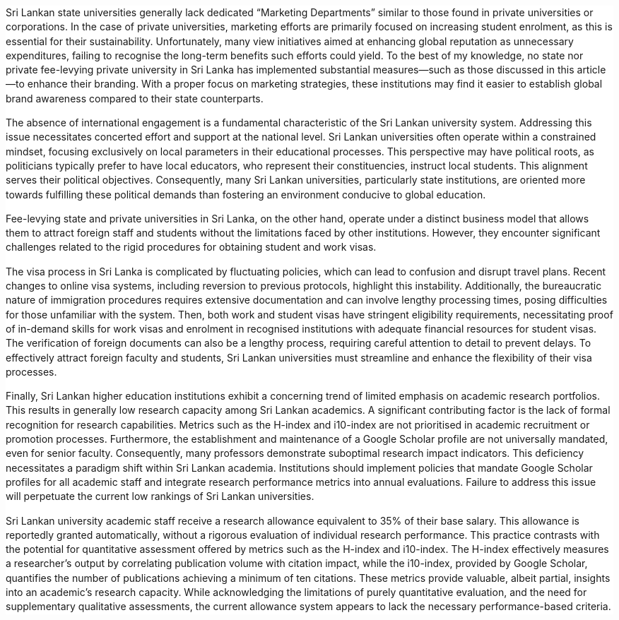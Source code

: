 Sri Lankan state universities generally lack dedicated “Marketing Departments” similar to those found in private universities or corporations. In the case of private universities, marketing efforts are primarily focused on increasing student enrolment, as this is essential for their sustainability. Unfortunately, many view initiatives aimed at enhancing global reputation as unnecessary expenditures, failing to recognise the long-term benefits such efforts could yield. To the best of my knowledge, no state nor private fee-levying private university in Sri Lanka has implemented substantial measures—such as those discussed in this article—to enhance their branding. With a proper focus on marketing strategies, these institutions may find it easier to establish global brand awareness compared to their state counterparts.

The absence of international engagement is a fundamental characteristic of the Sri Lankan university system. Addressing this issue necessitates concerted effort and support at the national level. Sri Lankan universities often operate within a constrained mindset, focusing exclusively on local parameters in their educational processes. This perspective may have political roots, as politicians typically prefer to have local educators, who represent their constituencies, instruct local students. This alignment serves their political objectives. Consequently, many Sri Lankan universities, particularly state institutions, are oriented more towards fulfilling these political demands than fostering an environment conducive to global education.

Fee-levying state and private universities in Sri Lanka, on the other hand, operate under a distinct business model that allows them to attract foreign staff and students without the limitations faced by other institutions. However, they encounter significant challenges related to the rigid procedures for obtaining student and work visas.

The visa process in Sri Lanka is complicated by fluctuating policies, which can lead to confusion and disrupt travel plans. Recent changes to online visa systems, including reversion to previous protocols, highlight this instability. Additionally, the bureaucratic nature of immigration procedures requires extensive documentation and can involve lengthy processing times, posing difficulties for those unfamiliar with the system. Then, both work and student visas have stringent eligibility requirements, necessitating proof of in-demand skills for work visas and enrolment in recognised institutions with adequate financial resources for student visas. The verification of foreign documents can also be a lengthy process, requiring careful attention to detail to prevent delays. To effectively attract foreign faculty and students, Sri Lankan universities must streamline and enhance the flexibility of their visa processes.

Finally, Sri Lankan higher education institutions exhibit a concerning trend of limited emphasis on academic research portfolios. This results in generally low research capacity among Sri Lankan academics. A significant contributing factor is the lack of formal recognition for research capabilities. Metrics such as the H-index and i10-index are not prioritised in academic recruitment or promotion processes. Furthermore, the establishment and maintenance of a Google Scholar profile are not universally mandated, even for senior faculty. Consequently, many professors demonstrate suboptimal research impact indicators. This deficiency necessitates a paradigm shift within Sri Lankan academia. Institutions should implement policies that mandate Google Scholar profiles for all academic staff and integrate research performance metrics into annual evaluations. Failure to address this issue will perpetuate the current low rankings of Sri Lankan universities.

Sri Lankan university academic staff receive a research allowance equivalent to 35% of their base salary. This allowance is reportedly granted automatically, without a rigorous evaluation of individual research performance. This practice contrasts with the potential for quantitative assessment offered by metrics such as the H-index and i10-index. The H-index effectively measures a researcher’s output by correlating publication volume with citation impact, while the i10-index, provided by Google Scholar, quantifies the number of publications achieving a minimum of ten citations. These metrics provide valuable, albeit partial, insights into an academic’s research capacity. While acknowledging the limitations of purely quantitative evaluation, and the need for supplementary qualitative assessments, the current allowance system appears to lack the necessary performance-based criteria.
